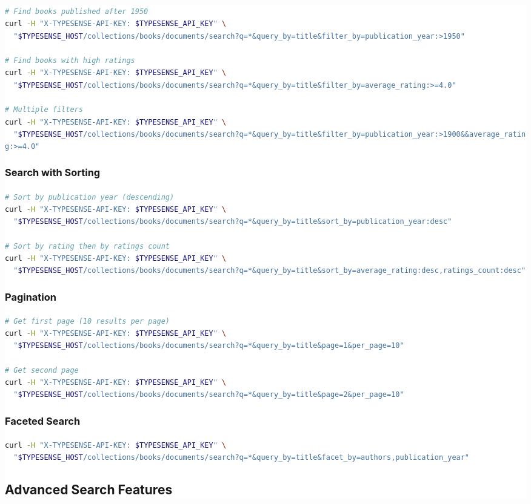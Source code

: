 ```bash
# Find books published after 1950
curl -H "X-TYPESENSE-API-KEY: $TYPESENSE_API_KEY" \
  "$TYPESENSE_HOST/collections/books/documents/search?q=*&query_by=title&filter_by=publication_year:>1950"

# Find books with high ratings
curl -H "X-TYPESENSE-API-KEY: $TYPESENSE_API_KEY" \
  "$TYPESENSE_HOST/collections/books/documents/search?q=*&query_by=title&filter_by=average_rating:>=4.0"

# Multiple filters
curl -H "X-TYPESENSE-API-KEY: $TYPESENSE_API_KEY" \
  "$TYPESENSE_HOST/collections/books/documents/search?q=*&query_by=title&filter_by=publication_year:>1900&&average_rating:>=4.0"
```

### Search with Sorting

```bash
# Sort by publication year (descending)
curl -H "X-TYPESENSE-API-KEY: $TYPESENSE_API_KEY" \
  "$TYPESENSE_HOST/collections/books/documents/search?q=*&query_by=title&sort_by=publication_year:desc"

# Sort by rating then by ratings count
curl -H "X-TYPESENSE-API-KEY: $TYPESENSE_API_KEY" \
  "$TYPESENSE_HOST/collections/books/documents/search?q=*&query_by=title&sort_by=average_rating:desc,ratings_count:desc"
```

### Pagination

```bash
# Get first page (10 results per page)
curl -H "X-TYPESENSE-API-KEY: $TYPESENSE_API_KEY" \
  "$TYPESENSE_HOST/collections/books/documents/search?q=*&query_by=title&page=1&per_page=10"

# Get second page
curl -H "X-TYPESENSE-API-KEY: $TYPESENSE_API_KEY" \
  "$TYPESENSE_HOST/collections/books/documents/search?q=*&query_by=title&page=2&per_page=10"
```

### Faceted Search

```bash
curl -H "X-TYPESENSE-API-KEY: $TYPESENSE_API_KEY" \
  "$TYPESENSE_HOST/collections/books/documents/search?q=*&query_by=title&facet_by=authors,publication_year"
```

## Advanced Search Features
